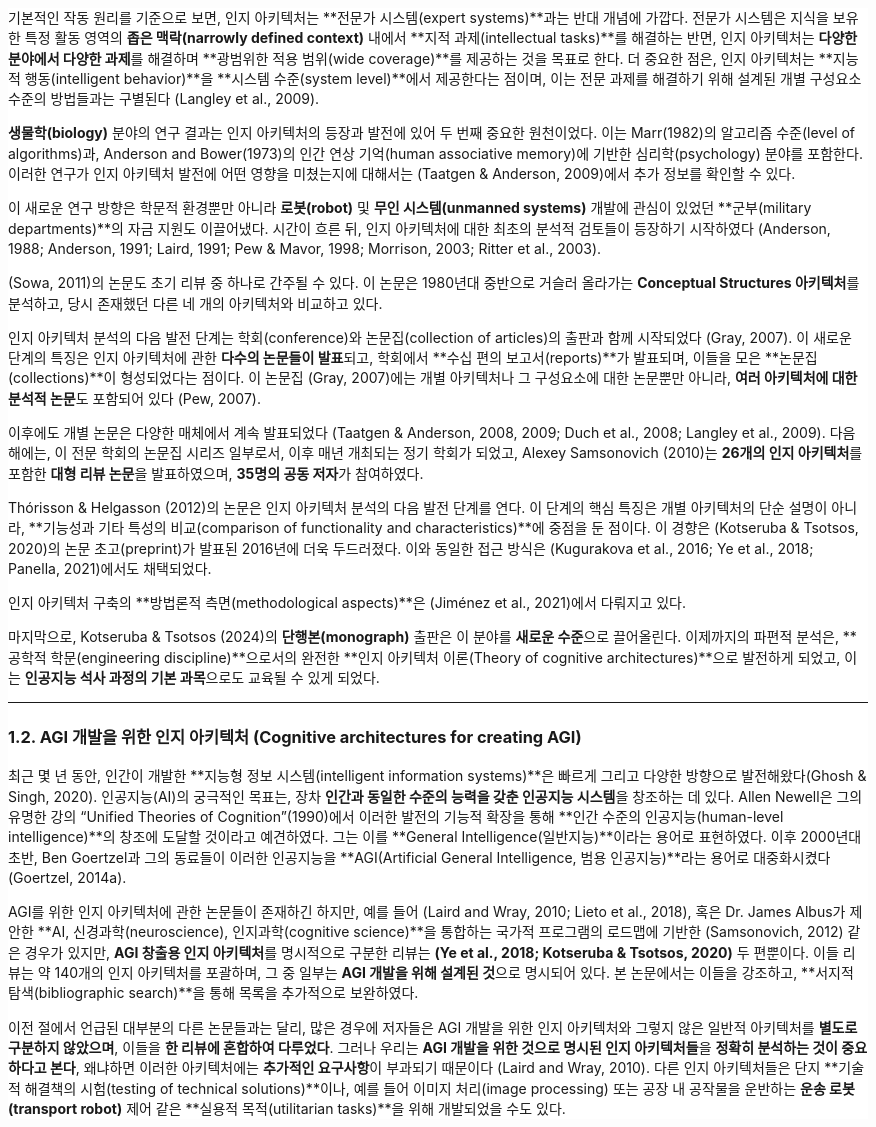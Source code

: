 기본적인 작동 원리를 기준으로 보면, 인지 아키텍처는 **전문가 시스템(expert systems)**과는 반대 개념에 가깝다. 전문가 시스템은 지식을 보유한 특정 활동 영역의 **좁은 맥락(narrowly defined context)** 내에서 **지적 과제(intellectual tasks)**를 해결하는 반면, 인지 아키텍처는 **다양한 분야에서 다양한 과제**를 해결하며 **광범위한 적용 범위(wide coverage)**를 제공하는 것을 목표로 한다. 더 중요한 점은, 인지 아키텍처는 **지능적 행동(intelligent behavior)**을 **시스템 수준(system level)**에서 제공한다는 점이며, 이는 전문 과제를 해결하기 위해 설계된 개별 구성요소 수준의 방법들과는 구별된다 (Langley et al., 2009).

**생물학(biology)** 분야의 연구 결과는 인지 아키텍처의 등장과 발전에 있어 두 번째 중요한 원천이었다. 이는 Marr(1982)의 알고리즘 수준(level of algorithms)과, Anderson and Bower(1973)의 인간 연상 기억(human associative memory)에 기반한 심리학(psychology) 분야를 포함한다. 이러한 연구가 인지 아키텍처 발전에 어떤 영향을 미쳤는지에 대해서는 (Taatgen & Anderson, 2009)에서 추가 정보를 확인할 수 있다.

이 새로운 연구 방향은 학문적 환경뿐만 아니라 **로봇(robot)** 및 **무인 시스템(unmanned systems)** 개발에 관심이 있었던 **군부(military departments)**의 자금 지원도 이끌어냈다. 시간이 흐른 뒤, 인지 아키텍처에 대한 최초의 분석적 검토들이 등장하기 시작하였다 (Anderson, 1988; Anderson, 1991; Laird, 1991; Pew & Mavor, 1998; Morrison, 2003; Ritter et al., 2003).

(Sowa, 2011)의 논문도 초기 리뷰 중 하나로 간주될 수 있다. 이 논문은 1980년대 중반으로 거슬러 올라가는 **Conceptual Structures 아키텍처**를 분석하고, 당시 존재했던 다른 네 개의 아키텍처와 비교하고 있다.

인지 아키텍처 분석의 다음 발전 단계는 학회(conference)와 논문집(collection of articles)의 출판과 함께 시작되었다 (Gray, 2007). 이 새로운 단계의 특징은 인지 아키텍처에 관한 **다수의 논문들이 발표**되고, 학회에서 **수십 편의 보고서(reports)**가 발표되며, 이들을 모은 **논문집(collections)**이 형성되었다는 점이다. 이 논문집 (Gray, 2007)에는 개별 아키텍처나 그 구성요소에 대한 논문뿐만 아니라, **여러 아키텍처에 대한 분석적 논문**도 포함되어 있다 (Pew, 2007).

이후에도 개별 논문은 다양한 매체에서 계속 발표되었다 (Taatgen & Anderson, 2008, 2009; Duch et al., 2008; Langley et al., 2009). 다음 해에는, 이 전문 학회의 논문집 시리즈 일부로서, 이후 매년 개최되는 정기 학회가 되었고, Alexey Samsonovich (2010)는 **26개의 인지 아키텍처**를 포함한 **대형 리뷰 논문**을 발표하였으며, **35명의 공동 저자**가 참여하였다.

Thórisson & Helgasson (2012)의 논문은 인지 아키텍처 분석의 다음 발전 단계를 연다. 이 단계의 핵심 특징은 개별 아키텍처의 단순 설명이 아니라, **기능성과 기타 특성의 비교(comparison of functionality and characteristics)**에 중점을 둔 점이다. 이 경향은 (Kotseruba & Tsotsos, 2020)의 논문 초고(preprint)가 발표된 2016년에 더욱 두드러졌다. 이와 동일한 접근 방식은 (Kugurakova et al., 2016; Ye et al., 2018; Panella, 2021)에서도 채택되었다.

인지 아키텍처 구축의 **방법론적 측면(methodological aspects)**은 (Jiménez et al., 2021)에서 다뤄지고 있다.

마지막으로, Kotseruba & Tsotsos (2024)의 **단행본(monograph)** 출판은 이 분야를 **새로운 수준**으로 끌어올린다. 이제까지의 파편적 분석은, **공학적 학문(engineering discipline)**으로서의 완전한 **인지 아키텍처 이론(Theory of cognitive architectures)**으로 발전하게 되었고, 이는 **인공지능 석사 과정의 기본 과목**으로도 교육될 수 있게 되었다.

---

### 1.2. AGI 개발을 위한 인지 아키텍처 (Cognitive architectures for creating AGI)

최근 몇 년 동안, 인간이 개발한 **지능형 정보 시스템(intelligent information systems)**은 빠르게 그리고 다양한 방향으로 발전해왔다(Ghosh & Singh, 2020). 인공지능(AI)의 궁극적인 목표는, 장차 **인간과 동일한 수준의 능력을 갖춘 인공지능 시스템**을 창조하는 데 있다. Allen Newell은 그의 유명한 강의 “Unified Theories of Cognition”(1990)에서 이러한 발전의 기능적 확장을 통해 **인간 수준의 인공지능(human-level intelligence)**의 창조에 도달할 것이라고 예견하였다. 그는 이를 **General Intelligence(일반지능)**이라는 용어로 표현하였다. 이후 2000년대 초반, Ben Goertzel과 그의 동료들이 이러한 인공지능을 **AGI(Artificial General Intelligence, 범용 인공지능)**라는 용어로 대중화시켰다(Goertzel, 2014a).

AGI를 위한 인지 아키텍처에 관한 논문들이 존재하긴 하지만, 예를 들어 (Laird and Wray, 2010; Lieto et al., 2018), 혹은 Dr. James Albus가 제안한 **AI, 신경과학(neuroscience), 인지과학(cognitive science)**을 통합하는 국가적 프로그램의 로드맵에 기반한 (Samsonovich, 2012) 같은 경우가 있지만, **AGI 창출용 인지 아키텍처**를 명시적으로 구분한 리뷰는 **(Ye et al., 2018; Kotseruba & Tsotsos, 2020)** 두 편뿐이다. 이들 리뷰는 약 140개의 인지 아키텍처를 포괄하며, 그 중 일부는 **AGI 개발을 위해 설계된 것**으로 명시되어 있다. 본 논문에서는 이들을 강조하고, **서지적 탐색(bibliographic search)**을 통해 목록을 추가적으로 보완하였다.

이전 절에서 언급된 대부분의 다른 논문들과는 달리, 많은 경우에 저자들은 AGI 개발을 위한 인지 아키텍처와 그렇지 않은 일반적 아키텍처를 **별도로 구분하지 않았으며**, 이들을 **한 리뷰에 혼합하여 다루었다**. 그러나 우리는 **AGI 개발을 위한 것으로 명시된 인지 아키텍처들**을 **정확히 분석하는 것이 중요하다고 본다**, 왜냐하면 이러한 아키텍처에는 **추가적인 요구사항**이 부과되기 때문이다 (Laird and Wray, 2010). 다른 인지 아키텍처들은 단지 **기술적 해결책의 시험(testing of technical solutions)**이나, 예를 들어 이미지 처리(image processing) 또는 공장 내 공작물을 운반하는 **운송 로봇(transport robot)** 제어 같은 **실용적 목적(utilitarian tasks)**을 위해 개발되었을 수도 있다.
